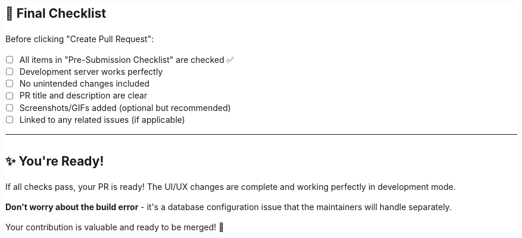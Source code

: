 
## 🎯 Final Checklist

Before clicking "Create Pull Request":

- [ ] All items in "Pre-Submission Checklist" are checked ✅
- [ ] Development server works perfectly
- [ ] No unintended changes included
- [ ] PR title and description are clear
- [ ] Screenshots/GIFs added (optional but recommended)
- [ ] Linked to any related issues (if applicable)

---

## ✨ You're Ready!

If all checks pass, your PR is ready! The UI/UX changes are complete and working perfectly in development mode.

**Don't worry about the build error** - it's a database configuration issue that the maintainers will handle separately.

Your contribution is valuable and ready to be merged! 🚀
